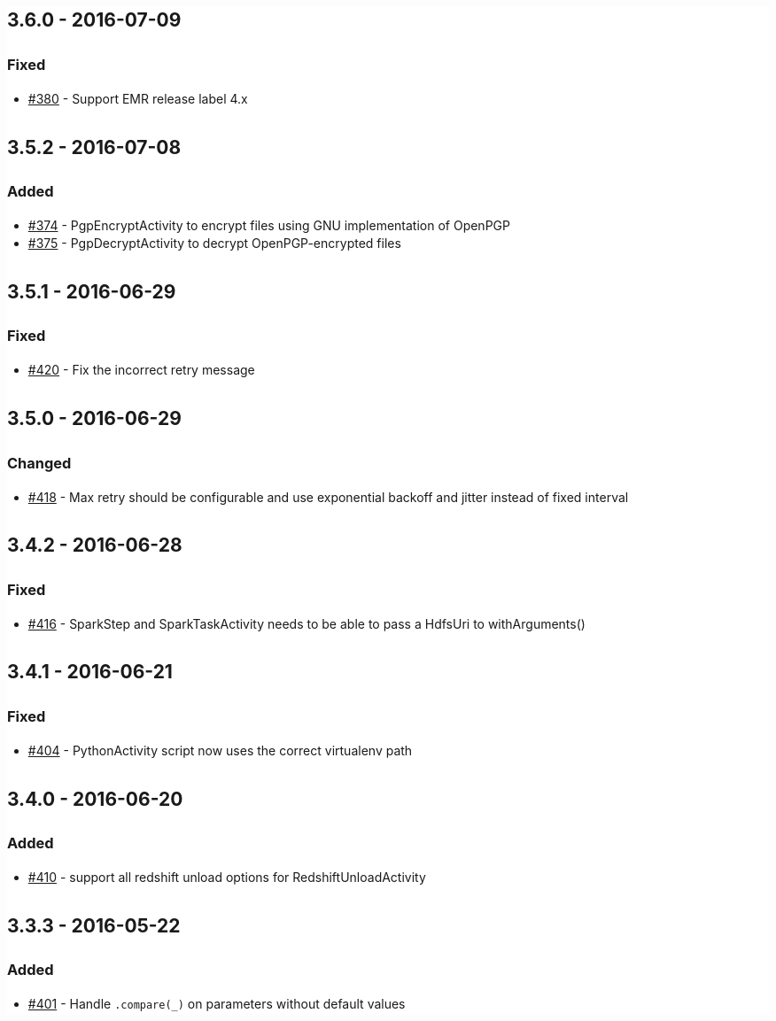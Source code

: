 ## 3.6.0 - 2016-07-09
### Fixed
- [#380](https://github.com/krux/hyperion/issues/380) - Support EMR release label 4.x

## 3.5.2 - 2016-07-08
### Added
- [#374](https://github.com/krux/hyperion/issues/374) - PgpEncryptActivity to encrypt files using GNU implementation of OpenPGP
- [#375](https://github.com/krux/hyperion/issues/375) - PgpDecryptActivity to decrypt OpenPGP-encrypted files

## 3.5.1 - 2016-06-29
### Fixed
- [#420](https://github.com/krux/hyperion/issues/420) - Fix the incorrect retry message

## 3.5.0 - 2016-06-29
### Changed
- [#418](https://github.com/krux/hyperion/issues/418) - Max retry should be configurable and use exponential backoff and jitter instead of fixed interval

## 3.4.2 - 2016-06-28
### Fixed
- [#416](https://github.com/krux/hyperion/issues/416) - SparkStep and SparkTaskActivity needs to be able to pass a HdfsUri to withArguments()

## 3.4.1 - 2016-06-21
### Fixed
- [#404](https://github.com/krux/hyperion/issues/404) - PythonActivity script now uses the correct virtualenv path

## 3.4.0 - 2016-06-20
### Added
- [#410](https://github.com/krux/hyperion/issues/410) - support all redshift unload options for RedshiftUnloadActivity

## 3.3.3 - 2016-05-22
### Added
- [#401](https://github.com/krux/hyperion/issues/401) - Handle `.compare(_)` on parameters without default values
